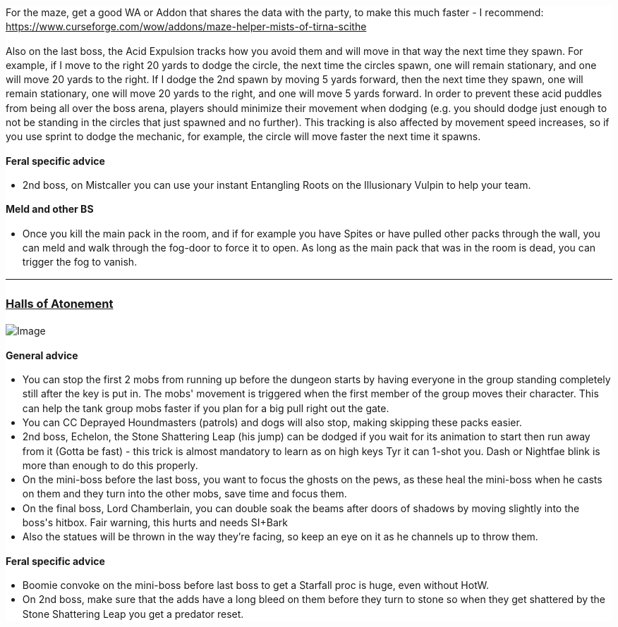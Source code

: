 For the maze, get a good WA or Addon that shares the data with the party, to make this much faster - I recommend:
https://www.curseforge.com/wow/addons/maze-helper-mists-of-tirna-scithe

Also on the last boss, the Acid Expulsion tracks how you avoid them and will move in that way the next time they spawn. For example, if I move to the right 20 yards to dodge the circle, the next time the circles spawn, one will remain stationary, and one will move 20 yards to the right. If I dodge the 2nd spawn by moving 5 yards forward, then the next time they spawn, one will remain stationary, one will move 20 yards to the right, and one will move 5 yards forward. In order to prevent these acid puddles from being all over the boss arena, players should minimize their movement when dodging (e.g. you should dodge just enough to not be standing in the circles that just spawned and no further). This tracking is also affected by movement speed increases, so if you use sprint to dodge the mechanic, for example, the circle will move faster the next time it spawns.

**Feral specific advice**

- 2nd boss, on Mistcaller you can use your instant Entangling Roots on the Illusionary Vulpin to help your team.

**Meld and other BS**

- Once you kill the main pack in the room, and if for example you have Spites or have pulled other packs through the wall, you can meld and walk through the fog-door to force it to open. As long as the main pack that was in the room is dead, you can trigger the fog to vanish.

---

<div id="HoA">
  
### [Halls of Atonement](#HoA)
  
</div>

![Image](https://wow.zamimg.com/uploads/screenshots/normal/957519.png)

**General advice**

- You can stop the first 2 mobs from running up before the dungeon starts by having everyone in the group standing completely still after the key is put in. The mobs' movement is triggered when the first member of the group moves their character. This can help the tank group mobs faster if you plan for a big pull right out the gate.
- You can CC Deprayed Houndmasters (patrols) and dogs will also stop, making skipping these packs easier.
- 2nd boss, Echelon, the Stone Shattering Leap (his jump) can be dodged if you wait for its animation to start then run away from it (Gotta be fast) - this trick is almost mandatory to learn as on high keys Tyr it can 1-shot you. Dash or Nightfae blink is more than enough to do this properly.
- On the mini-boss before the last boss, you want to focus the ghosts on the pews, as these heal the mini-boss when he casts on them and they turn into the other mobs, save time and focus them.
- On the final boss, Lord Chamberlain, you can double soak the beams after doors of shadows by moving slightly into the boss's hitbox. Fair warning, this hurts and needs SI+Bark
- Also the statues will be thrown in the way they’re facing, so keep an eye on it as he channels up to throw them.

**Feral specific advice**

- Boomie convoke on the mini-boss before last boss to get a Starfall proc is huge, even without HotW.
- On 2nd boss, make sure that the adds have a long bleed on them before they turn to stone so when they get shattered by the Stone Shattering Leap you get a predator reset.
